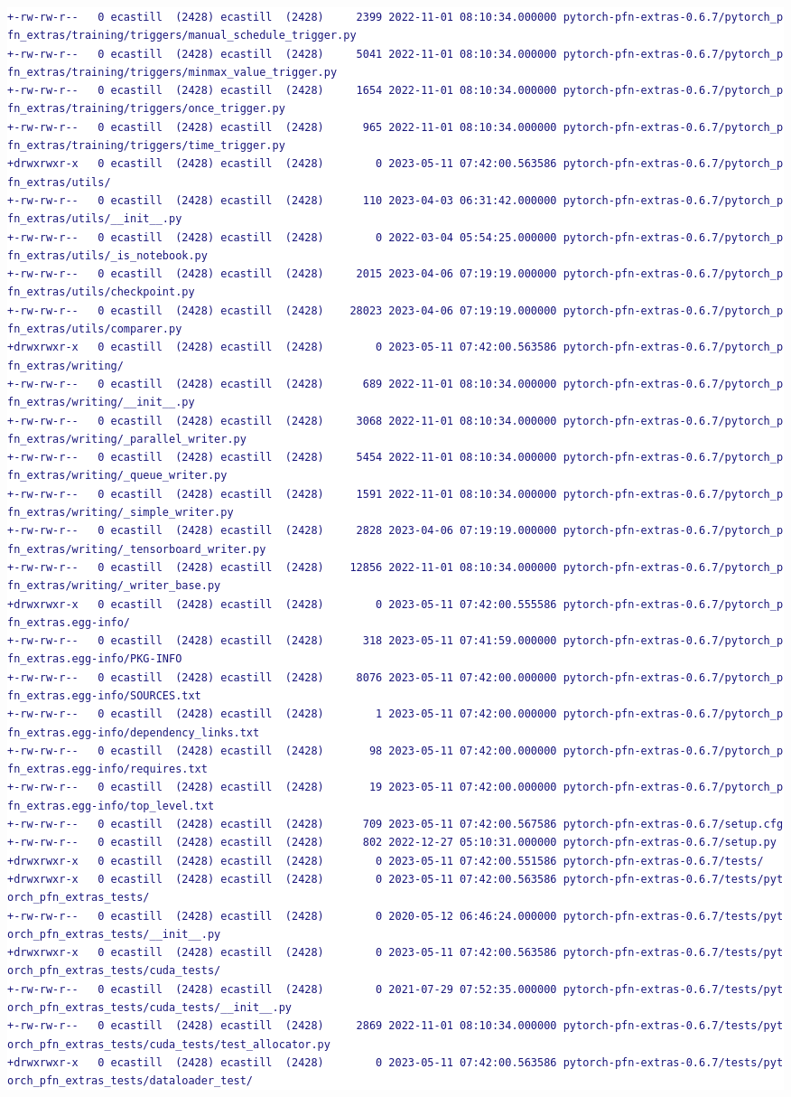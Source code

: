 ```diff
+-rw-rw-r--   0 ecastill  (2428) ecastill  (2428)     2399 2022-11-01 08:10:34.000000 pytorch-pfn-extras-0.6.7/pytorch_pfn_extras/training/triggers/manual_schedule_trigger.py
+-rw-rw-r--   0 ecastill  (2428) ecastill  (2428)     5041 2022-11-01 08:10:34.000000 pytorch-pfn-extras-0.6.7/pytorch_pfn_extras/training/triggers/minmax_value_trigger.py
+-rw-rw-r--   0 ecastill  (2428) ecastill  (2428)     1654 2022-11-01 08:10:34.000000 pytorch-pfn-extras-0.6.7/pytorch_pfn_extras/training/triggers/once_trigger.py
+-rw-rw-r--   0 ecastill  (2428) ecastill  (2428)      965 2022-11-01 08:10:34.000000 pytorch-pfn-extras-0.6.7/pytorch_pfn_extras/training/triggers/time_trigger.py
+drwxrwxr-x   0 ecastill  (2428) ecastill  (2428)        0 2023-05-11 07:42:00.563586 pytorch-pfn-extras-0.6.7/pytorch_pfn_extras/utils/
+-rw-rw-r--   0 ecastill  (2428) ecastill  (2428)      110 2023-04-03 06:31:42.000000 pytorch-pfn-extras-0.6.7/pytorch_pfn_extras/utils/__init__.py
+-rw-rw-r--   0 ecastill  (2428) ecastill  (2428)        0 2022-03-04 05:54:25.000000 pytorch-pfn-extras-0.6.7/pytorch_pfn_extras/utils/_is_notebook.py
+-rw-rw-r--   0 ecastill  (2428) ecastill  (2428)     2015 2023-04-06 07:19:19.000000 pytorch-pfn-extras-0.6.7/pytorch_pfn_extras/utils/checkpoint.py
+-rw-rw-r--   0 ecastill  (2428) ecastill  (2428)    28023 2023-04-06 07:19:19.000000 pytorch-pfn-extras-0.6.7/pytorch_pfn_extras/utils/comparer.py
+drwxrwxr-x   0 ecastill  (2428) ecastill  (2428)        0 2023-05-11 07:42:00.563586 pytorch-pfn-extras-0.6.7/pytorch_pfn_extras/writing/
+-rw-rw-r--   0 ecastill  (2428) ecastill  (2428)      689 2022-11-01 08:10:34.000000 pytorch-pfn-extras-0.6.7/pytorch_pfn_extras/writing/__init__.py
+-rw-rw-r--   0 ecastill  (2428) ecastill  (2428)     3068 2022-11-01 08:10:34.000000 pytorch-pfn-extras-0.6.7/pytorch_pfn_extras/writing/_parallel_writer.py
+-rw-rw-r--   0 ecastill  (2428) ecastill  (2428)     5454 2022-11-01 08:10:34.000000 pytorch-pfn-extras-0.6.7/pytorch_pfn_extras/writing/_queue_writer.py
+-rw-rw-r--   0 ecastill  (2428) ecastill  (2428)     1591 2022-11-01 08:10:34.000000 pytorch-pfn-extras-0.6.7/pytorch_pfn_extras/writing/_simple_writer.py
+-rw-rw-r--   0 ecastill  (2428) ecastill  (2428)     2828 2023-04-06 07:19:19.000000 pytorch-pfn-extras-0.6.7/pytorch_pfn_extras/writing/_tensorboard_writer.py
+-rw-rw-r--   0 ecastill  (2428) ecastill  (2428)    12856 2022-11-01 08:10:34.000000 pytorch-pfn-extras-0.6.7/pytorch_pfn_extras/writing/_writer_base.py
+drwxrwxr-x   0 ecastill  (2428) ecastill  (2428)        0 2023-05-11 07:42:00.555586 pytorch-pfn-extras-0.6.7/pytorch_pfn_extras.egg-info/
+-rw-rw-r--   0 ecastill  (2428) ecastill  (2428)      318 2023-05-11 07:41:59.000000 pytorch-pfn-extras-0.6.7/pytorch_pfn_extras.egg-info/PKG-INFO
+-rw-rw-r--   0 ecastill  (2428) ecastill  (2428)     8076 2023-05-11 07:42:00.000000 pytorch-pfn-extras-0.6.7/pytorch_pfn_extras.egg-info/SOURCES.txt
+-rw-rw-r--   0 ecastill  (2428) ecastill  (2428)        1 2023-05-11 07:42:00.000000 pytorch-pfn-extras-0.6.7/pytorch_pfn_extras.egg-info/dependency_links.txt
+-rw-rw-r--   0 ecastill  (2428) ecastill  (2428)       98 2023-05-11 07:42:00.000000 pytorch-pfn-extras-0.6.7/pytorch_pfn_extras.egg-info/requires.txt
+-rw-rw-r--   0 ecastill  (2428) ecastill  (2428)       19 2023-05-11 07:42:00.000000 pytorch-pfn-extras-0.6.7/pytorch_pfn_extras.egg-info/top_level.txt
+-rw-rw-r--   0 ecastill  (2428) ecastill  (2428)      709 2023-05-11 07:42:00.567586 pytorch-pfn-extras-0.6.7/setup.cfg
+-rw-rw-r--   0 ecastill  (2428) ecastill  (2428)      802 2022-12-27 05:10:31.000000 pytorch-pfn-extras-0.6.7/setup.py
+drwxrwxr-x   0 ecastill  (2428) ecastill  (2428)        0 2023-05-11 07:42:00.551586 pytorch-pfn-extras-0.6.7/tests/
+drwxrwxr-x   0 ecastill  (2428) ecastill  (2428)        0 2023-05-11 07:42:00.563586 pytorch-pfn-extras-0.6.7/tests/pytorch_pfn_extras_tests/
+-rw-rw-r--   0 ecastill  (2428) ecastill  (2428)        0 2020-05-12 06:46:24.000000 pytorch-pfn-extras-0.6.7/tests/pytorch_pfn_extras_tests/__init__.py
+drwxrwxr-x   0 ecastill  (2428) ecastill  (2428)        0 2023-05-11 07:42:00.563586 pytorch-pfn-extras-0.6.7/tests/pytorch_pfn_extras_tests/cuda_tests/
+-rw-rw-r--   0 ecastill  (2428) ecastill  (2428)        0 2021-07-29 07:52:35.000000 pytorch-pfn-extras-0.6.7/tests/pytorch_pfn_extras_tests/cuda_tests/__init__.py
+-rw-rw-r--   0 ecastill  (2428) ecastill  (2428)     2869 2022-11-01 08:10:34.000000 pytorch-pfn-extras-0.6.7/tests/pytorch_pfn_extras_tests/cuda_tests/test_allocator.py
+drwxrwxr-x   0 ecastill  (2428) ecastill  (2428)        0 2023-05-11 07:42:00.563586 pytorch-pfn-extras-0.6.7/tests/pytorch_pfn_extras_tests/dataloader_test/
```